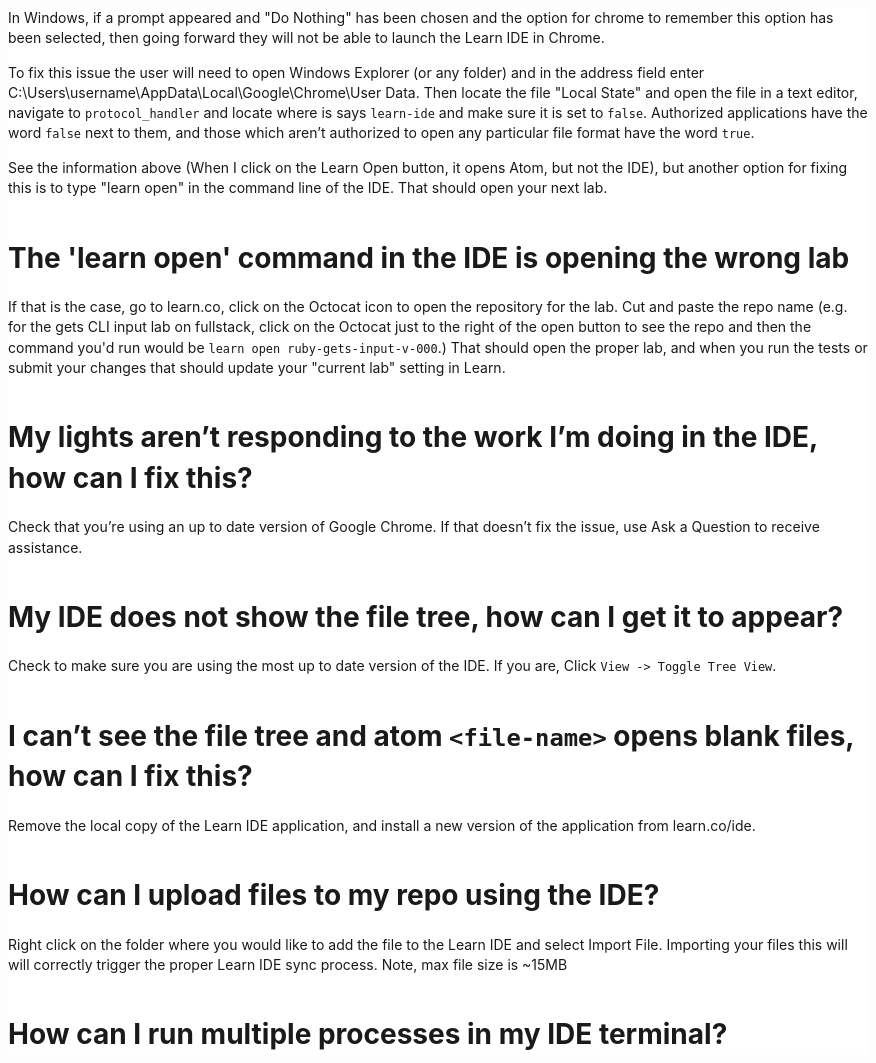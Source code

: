 In Windows, if a prompt appeared and "Do Nothing" has been chosen and the option for chrome to remember this option has been selected, then going forward they will not be able to launch the Learn IDE in Chrome.

To fix this issue the user will need to open Windows Explorer (or any folder) and in the address field enter C:\Users\username\AppData\Local\Google\Chrome\User Data. Then locate the file "Local State" and open the file in a text editor, navigate to `protocol_handler` and locate where is says `learn-ide` and make sure it is set to `false`. Authorized applications have the word `false` next to them, and those which aren’t authorized to open any particular file format have the word `true`.

See the information above (When I click on the Learn Open button, it opens Atom, but not the IDE), but another option for fixing this is to type "learn open" in the command line of the IDE. That should open your next lab.

# The 'learn open' command in the IDE is opening the wrong lab

If that is the case, go to learn.co, click on the Octocat icon to open the repository for the lab. Cut and paste the repo name (e.g. for the gets CLI input lab on fullstack, click on the Octocat just to the right of the open button to see the repo and then the command you'd run would be `learn open ruby-gets-input-v-000`.) That should open the proper lab, and when you run the tests or submit your changes that should update your "current lab" setting in Learn.

# My lights aren’t responding to the work I’m doing in the IDE, how can I fix this?

Check that you’re using an up to date version of Google Chrome. If that doesn’t fix the issue, use Ask a Question to receive assistance.

# My IDE does not show the file tree, how can I get it to appear? 

Check to make sure you are using the most up to date version of the IDE. If you are, Click `View -> Toggle Tree View`.

# I can’t see the file tree and atom `<file-name>` opens blank files, how can I fix this?

Remove the local copy of the Learn IDE application, and install a new version of the application from learn.co/ide.

# How can I upload files to my repo using the IDE?

Right click on the folder where you would like to add the file to the Learn IDE and select Import File. Importing your files this will will correctly trigger the proper Learn IDE sync process. Note, max file size is ~15MB

# How can I run multiple processes in my IDE terminal?
